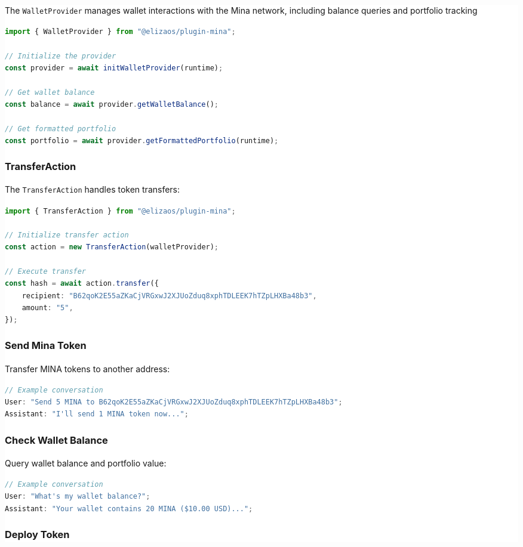 The `WalletProvider` manages wallet interactions with the Mina network, including balance queries and portfolio tracking

```typescript
import { WalletProvider } from "@elizaos/plugin-mina";

// Initialize the provider
const provider = await initWalletProvider(runtime);

// Get wallet balance
const balance = await provider.getWalletBalance();

// Get formatted portfolio
const portfolio = await provider.getFormattedPortfolio(runtime);
```

### TransferAction

The `TransferAction` handles token transfers:

```typescript
import { TransferAction } from "@elizaos/plugin-mina";

// Initialize transfer action
const action = new TransferAction(walletProvider);

// Execute transfer
const hash = await action.transfer({
    recipient: "B62qoK2E55aZKaCjVRGxwJ2XJUoZduq8xphTDLEEK7hTZpLHXBa48b3",
    amount: "5",
});
```

### Send Mina Token

Transfer MINA tokens to another address:

```typescript
// Example conversation
User: "Send 5 MINA to B62qoK2E55aZKaCjVRGxwJ2XJUoZduq8xphTDLEEK7hTZpLHXBa48b3";
Assistant: "I'll send 1 MINA token now...";
```

### Check Wallet Balance

Query wallet balance and portfolio value:

```typescript
// Example conversation
User: "What's my wallet balance?";
Assistant: "Your wallet contains 20 MINA ($10.00 USD)...";
```

### Deploy Token
